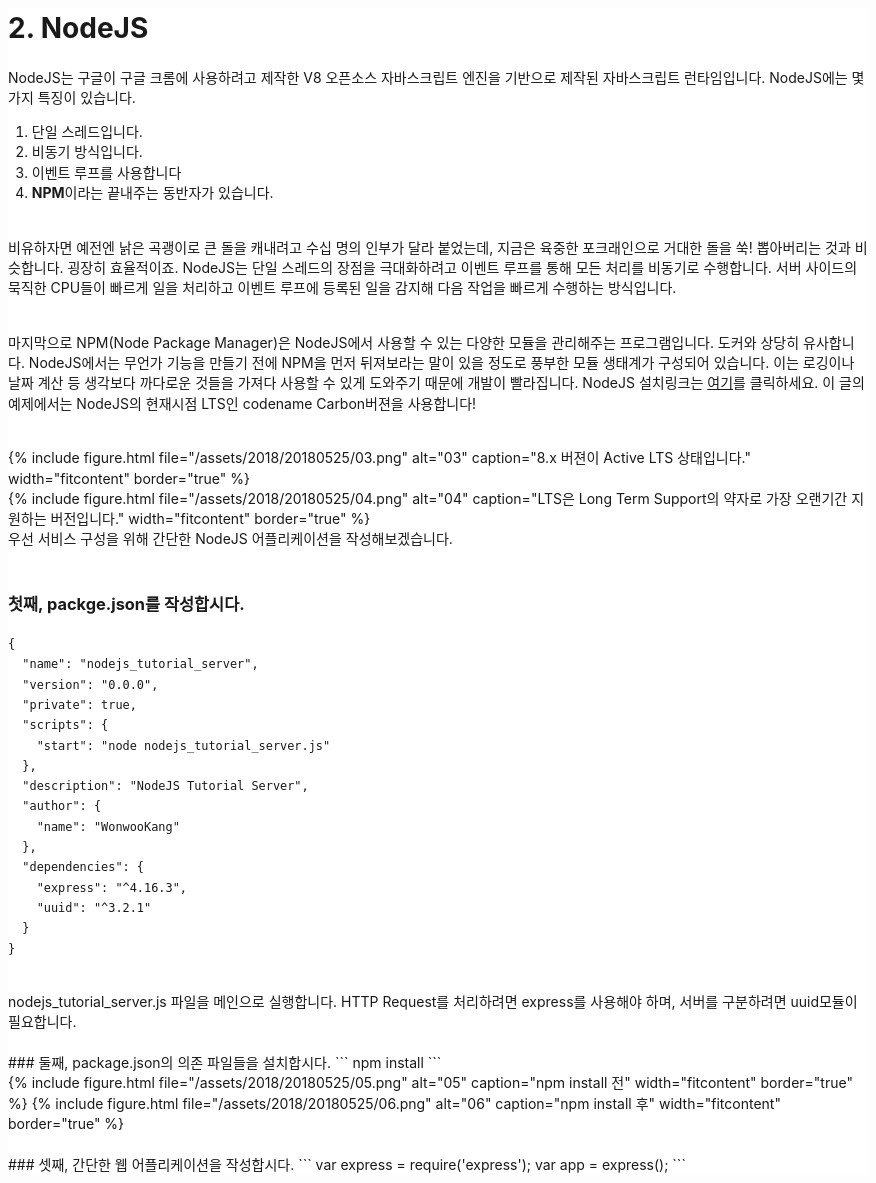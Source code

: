
# 2. NodeJS
NodeJS는 구글이 구글 크롬에 사용하려고 제작한 V8 오픈소스 자바스크립트 엔진을 기반으로 제작된 자바스크립트 런타임입니다. NodeJS에는 몇 가지 특징이 있습니다.<br>

1. 단일 스레드입니다.
2. 비동기 방식입니다.
3. 이벤트 루프를 사용합니다
4. **NPM**이라는 끝내주는 동반자가 있습니다.

 <br>
비유하자면 예전엔 낡은 곡괭이로 큰 돌을 캐내려고 수십 명의 인부가 달라 붙었는데, 지금은 육중한 포크래인으로 거대한 돌을 쑥! 뽑아버리는 것과 비슷합니다. 굉장히 효율적이죠. NodeJS는 단일 스레드의 장점을 극대화하려고 이벤트 루프를 통해 모든 처리를 비동기로 수행합니다. 서버 사이드의 묵직한 CPU들이 빠르게 일을 처리하고 이벤트 루프에 등록된 일을 감지해 다음 작업을 빠르게 수행하는 방식입니다.<br><br>

마지막으로 NPM(Node Package Manager)은 NodeJS에서 사용할 수 있는 다양한 모듈을 관리해주는 프로그램입니다. 도커와 상당히 유사합니다. NodeJS에서는 무언가 기능을 만들기 전에 NPM을 먼저 뒤져보라는 말이 있을 정도로 풍부한 모듈 생태계가 구성되어 있습니다. 이는 로깅이나 날짜 계산 등 생각보다 까다로운 것들을 가져다 사용할 수 있게 도와주기 때문에 개발이 빨라집니다.  NodeJS 설치링크는 [여기](https://nodejs.org/ko/)를 클릭하세요. 이 글의 예제에서는 NodeJS의 현재시점 LTS인 codename Carbon버젼을 사용합니다!<br><br>

{% include figure.html file="/assets/2018/20180525/03.png" alt="03" caption="8.x 버젼이 Active LTS 상태입니다." width="fitcontent" border="true" %}<br>
{% include figure.html file="/assets/2018/20180525/04.png" alt="04" caption="LTS은 Long Term Support의 약자로 가장 오랜기간 지원하는 버전입니다." width="fitcontent" border="true" %}
<br>
우선 서비스 구성을 위해 간단한 NodeJS 어플리케이션을 작성해보겠습니다.
<br><br>
### 첫째, packge.json를 작성합시다.
```
{
  "name": "nodejs_tutorial_server",
  "version": "0.0.0",
  "private": true,
  "scripts": {
    "start": "node nodejs_tutorial_server.js"
  },
  "description": "NodeJS Tutorial Server",
  "author": {
    "name": "WonwooKang"
  },
  "dependencies": {
    "express": "^4.16.3",
    "uuid": "^3.2.1"
  }
}
```
<br>
nodejs_tutorial_server.js 파일을 메인으로 실행합니다. HTTP Request를 처리하려면 express를 사용해야 하며, 서버를 구분하려면 uuid모듈이 필요합니다.
<br><br>
### 둘째, package.json의 의존 파일들을 설치합시다.
```
npm install
```
<br>
{% include figure.html file="/assets/2018/20180525/05.png" alt="05" caption="npm install 전" width="fitcontent" border="true" %}
{% include figure.html file="/assets/2018/20180525/06.png" alt="06" caption="npm install 후" width="fitcontent" border="true" %}
<br><br>
### 셋째, 간단한 웹 어플리케이션을 작성합시다.
```
var express = require('express');
var app = express();
```